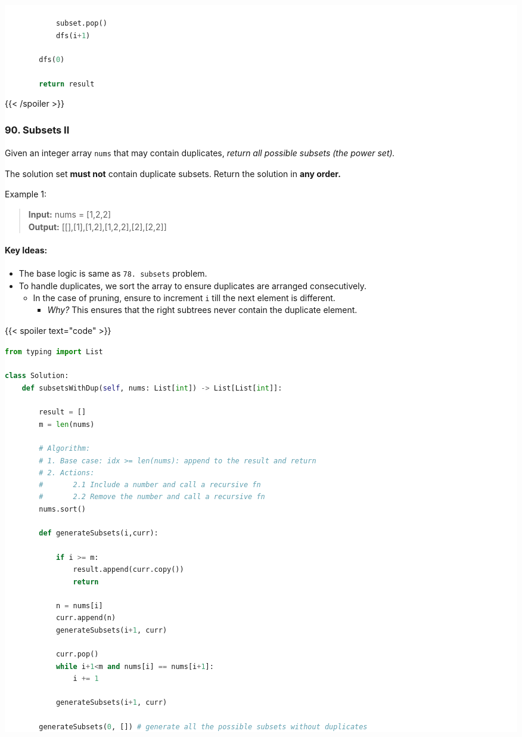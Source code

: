 ```python

            subset.pop()
            dfs(i+1)

        dfs(0)

        return result

```

{{< /spoiler >}}

### 90. Subsets II

Given an integer array `nums` that may contain duplicates, _return all possible subsets (the power set)._

The solution set **must not** contain duplicate subsets. Return the solution in **any order.**

Example 1:

> **Input:** nums = [1,2,2] \
> **Output:** [[],[1],[1,2],[1,2,2],[2],[2,2]]

#### Key Ideas:

- The base logic is same as `78. subsets` problem.
- To handle duplicates, we sort the array to ensure duplicates are arranged consecutively.
  - In the case of pruning, ensure to increment `i` till the next element is different.
    - _Why?_ This ensures that the right subtrees never contain the duplicate element.

{{< spoiler text="code" >}}

```python
from typing import List

class Solution:
    def subsetsWithDup(self, nums: List[int]) -> List[List[int]]:

        result = []
        m = len(nums)

        # Algorithm:
        # 1. Base case: idx >= len(nums): append to the result and return
        # 2. Actions:
        #       2.1 Include a number and call a recursive fn
        #       2.2 Remove the number and call a recursive fn
        nums.sort()

        def generateSubsets(i,curr):

            if i >= m:
                result.append(curr.copy())
                return

            n = nums[i]
            curr.append(n)
            generateSubsets(i+1, curr)

            curr.pop()
            while i+1<m and nums[i] == nums[i+1]:
                i += 1

            generateSubsets(i+1, curr)

        generateSubsets(0, []) # generate all the possible subsets without duplicates

```